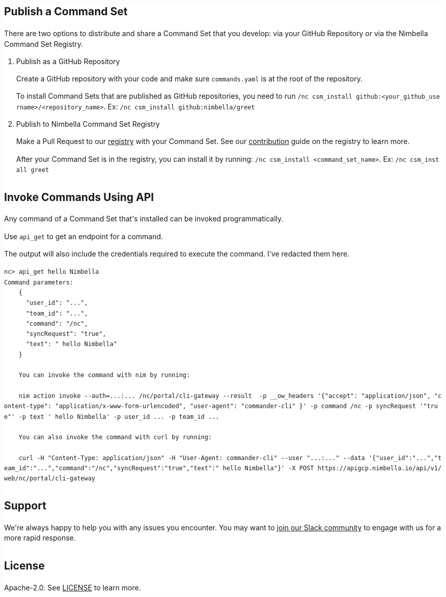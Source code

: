 ## Publish a Command Set

There are two options to distribute and share a Command Set that you develop: via your GitHub Repository or via the Nimbella Command Set Registry.

1. Publish as a GitHub Repository

   Create a GitHub repository with your code and make sure `commands.yaml` is at the root of the repository.

   To install Command Sets that are published as GitHub repositories, you need to run `/nc csm_install github:<your_github_username>/<repository_name>`. Ex: `/nc csm_install github:nimbella/greet`

2. Publish to Nimbella Command Set Registry

   Make a Pull Request to our [registry](https://github.com/nimbella/command-sets) with your Command Set. See our [contribution](https://github.com/nimbella/command-sets/blob/master/CONTRIBUTING.md) guide on the registry to learn more.

   After your Command Set is in the registry, you can install it by running: `/nc csm_install <command_set_name>`. Ex: `/nc csm_install greet`

## Invoke Commands Using API

Any command of a Command Set that's installed can be invoked programmatically.

Use `api_get` to get an endpoint for a command.

The output will also include the credentials required to execute the command. I've redacted them here.

```
nc> api_get hello Nimbella
Command parameters:
    {
      "user_id": "...",
      "team_id": "...",
      "command": "/nc",
      "syncRequest": "true",
      "text": " hello Nimbella"
    }

    You can invoke the command with nim by running:

    nim action invoke --auth=...:... /nc/portal/cli-gateway --result  -p __ow_headers '{"accept": "application/json", "content-type": "application/x-www-form-urlencoded", "user-agent": "commander-cli" }' -p command /nc -p syncRequest '"true"' -p text ' hello Nimbella' -p user_id ... -p team_id ...

    You can also invoke the command with curl by running:

    curl -H "Content-Type: application/json" -H "User-Agent: commander-cli" --user "...:..." --data '{"user_id":"...","team_id":"...","command":"/nc","syncRequest":"true","text":" hello Nimbella"}' -X POST https://apigcp.nimbella.io/api/v1/web/nc/portal/cli-gateway
```

## Support

We're always happy to help you with any issues you encounter. You may want to [join our Slack community](https://nimbella-community.slack.com) to engage with us for a more rapid response.

## License

Apache-2.0. See [LICENSE](LICENSE) to learn more.
